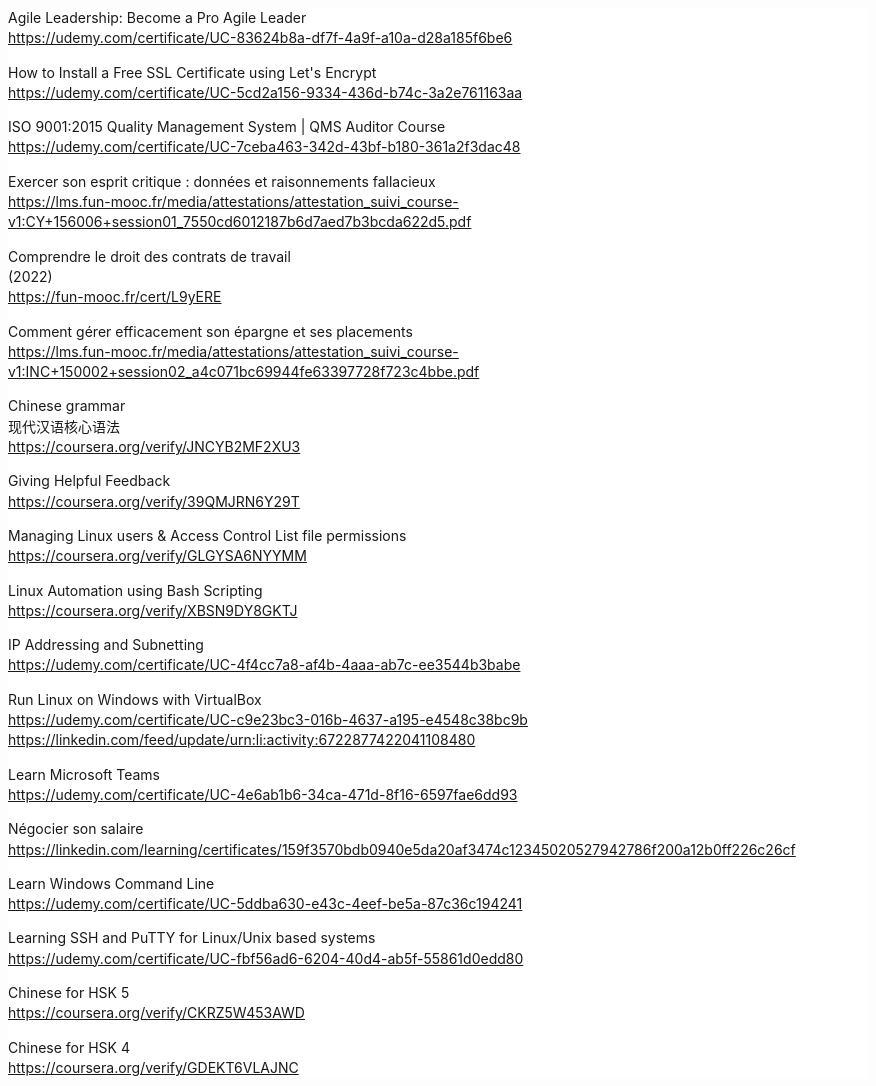 Agile Leadership: Become a Pro Agile Leader  
https://udemy.com/certificate/UC-83624b8a-df7f-4a9f-a10a-d28a185f6be6

How to Install a Free SSL Certificate using Let's Encrypt  
https://udemy.com/certificate/UC-5cd2a156-9334-436d-b74c-3a2e761163aa

ISO 9001:2015 Quality Management System | QMS Auditor Course  
https://udemy.com/certificate/UC-7ceba463-342d-43bf-b180-361a2f3dac48

Exercer son esprit critique : données et raisonnements fallacieux  
https://lms.fun-mooc.fr/media/attestations/attestation_suivi_course-v1:CY+156006+session01_7550cd6012187b6d7aed7b3bcda622d5.pdf

Comprendre le droit des contrats de travail  
(2022)  
https://fun-mooc.fr/cert/L9yERE

Comment gérer efficacement son épargne et ses placements  
https://lms.fun-mooc.fr/media/attestations/attestation_suivi_course-v1:INC+150002+session02_a4c071bc69944fe63397728f723c4bbe.pdf

Chinese grammar  
现代汉语核心语法  
https://coursera.org/verify/JNCYB2MF2XU3

Giving Helpful Feedback  
https://coursera.org/verify/39QMJRN6Y29T

Managing Linux users & Access Control List file permissions  
https://coursera.org/verify/GLGYSA6NYYMM

Linux Automation using Bash Scripting  
https://coursera.org/verify/XBSN9DY8GKTJ

IP Addressing and Subnetting  
https://udemy.com/certificate/UC-4f4cc7a8-af4b-4aaa-ab7c-ee3544b3babe

Run Linux on Windows with VirtualBox  
https://udemy.com/certificate/UC-c9e23bc3-016b-4637-a195-e4548c38bc9b  
https://linkedin.com/feed/update/urn:li:activity:6722877422041108480

Learn Microsoft Teams  
https://udemy.com/certificate/UC-4e6ab1b6-34ca-471d-8f16-6597fae6dd93

Négocier son salaire  
https://linkedin.com/learning/certificates/159f3570bdb0940e5da20af3474c12345020527942786f200a12b0ff226c26cf

Learn Windows Command Line  
https://udemy.com/certificate/UC-5ddba630-e43c-4eef-be5a-87c36c194241

Learning SSH and PuTTY for Linux/Unix based systems  
https://udemy.com/certificate/UC-fbf56ad6-6204-40d4-ab5f-55861d0edd80

Chinese for HSK 5  
https://coursera.org/verify/CKRZ5W453AWD

Chinese for HSK 4  
https://coursera.org/verify/GDEKT6VLAJNC
